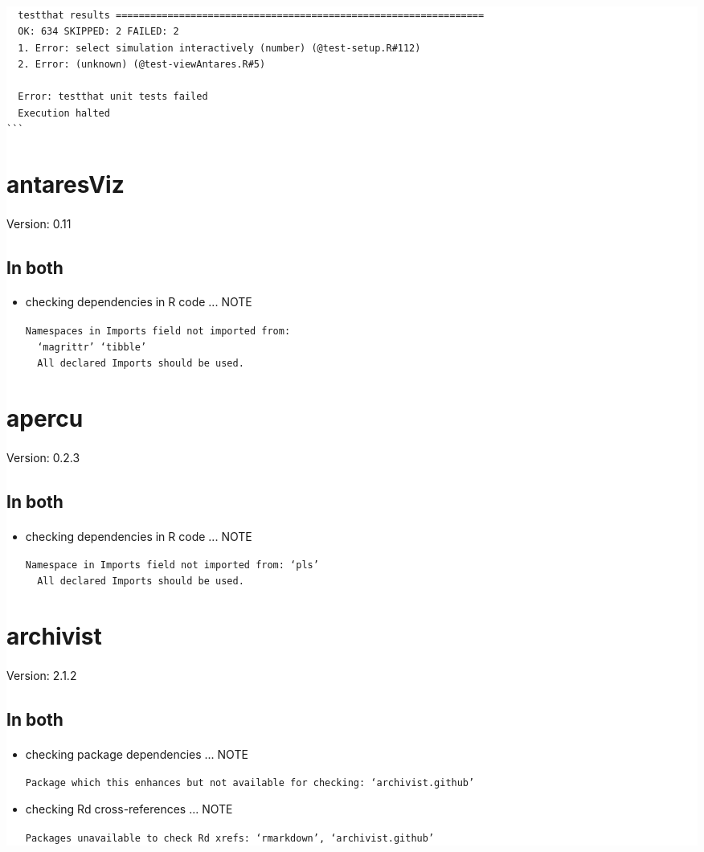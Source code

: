       testthat results ================================================================
      OK: 634 SKIPPED: 2 FAILED: 2
      1. Error: select simulation interactively (number) (@test-setup.R#112) 
      2. Error: (unknown) (@test-viewAntares.R#5) 
      
      Error: testthat unit tests failed
      Execution halted
    ```

# antaresViz

Version: 0.11

## In both

*   checking dependencies in R code ... NOTE
    ```
    Namespaces in Imports field not imported from:
      ‘magrittr’ ‘tibble’
      All declared Imports should be used.
    ```

# apercu

Version: 0.2.3

## In both

*   checking dependencies in R code ... NOTE
    ```
    Namespace in Imports field not imported from: ‘pls’
      All declared Imports should be used.
    ```

# archivist

Version: 2.1.2

## In both

*   checking package dependencies ... NOTE
    ```
    Package which this enhances but not available for checking: ‘archivist.github’
    ```

*   checking Rd cross-references ... NOTE
    ```
    Packages unavailable to check Rd xrefs: ‘rmarkdown’, ‘archivist.github’
    ```
